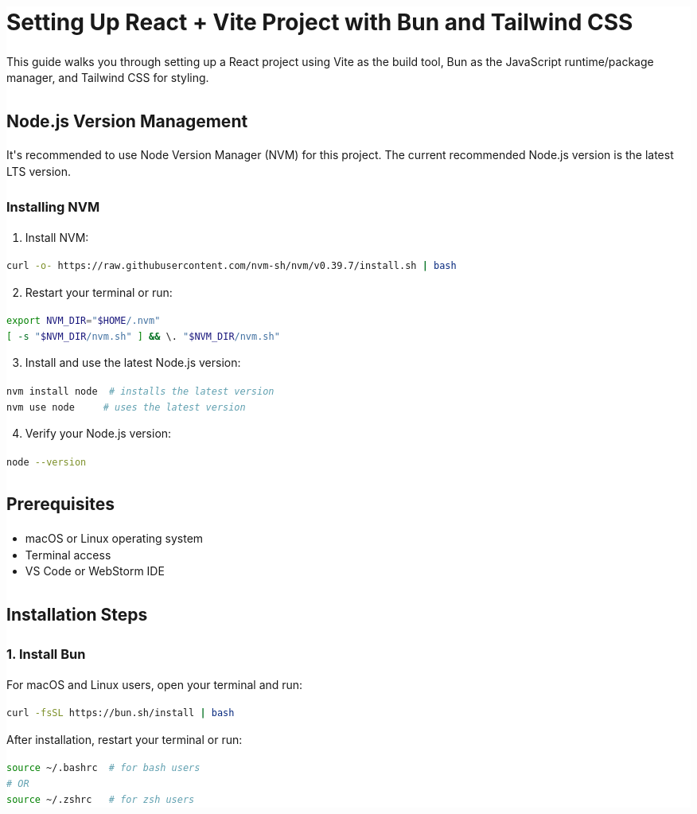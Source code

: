 # Setting Up React + Vite Project with Bun and Tailwind CSS

This guide walks you through setting up a React project using Vite as the build tool, Bun as the JavaScript runtime/package manager, and Tailwind CSS for styling.

## Node.js Version Management

It's recommended to use Node Version Manager (NVM) for this project. The current recommended Node.js version is the latest LTS version.

### Installing NVM

1. Install NVM:
```bash
curl -o- https://raw.githubusercontent.com/nvm-sh/nvm/v0.39.7/install.sh | bash
```

2. Restart your terminal or run:
```bash
export NVM_DIR="$HOME/.nvm"
[ -s "$NVM_DIR/nvm.sh" ] && \. "$NVM_DIR/nvm.sh"
```

3. Install and use the latest Node.js version:
```bash
nvm install node  # installs the latest version
nvm use node     # uses the latest version
```

4. Verify your Node.js version:
```bash
node --version
```

## Prerequisites

- macOS or Linux operating system
- Terminal access
- VS Code or WebStorm IDE

## Installation Steps

### 1. Install Bun

For macOS and Linux users, open your terminal and run:

```bash
curl -fsSL https://bun.sh/install | bash
```

After installation, restart your terminal or run:
```bash
source ~/.bashrc  # for bash users
# OR
source ~/.zshrc   # for zsh users
```
